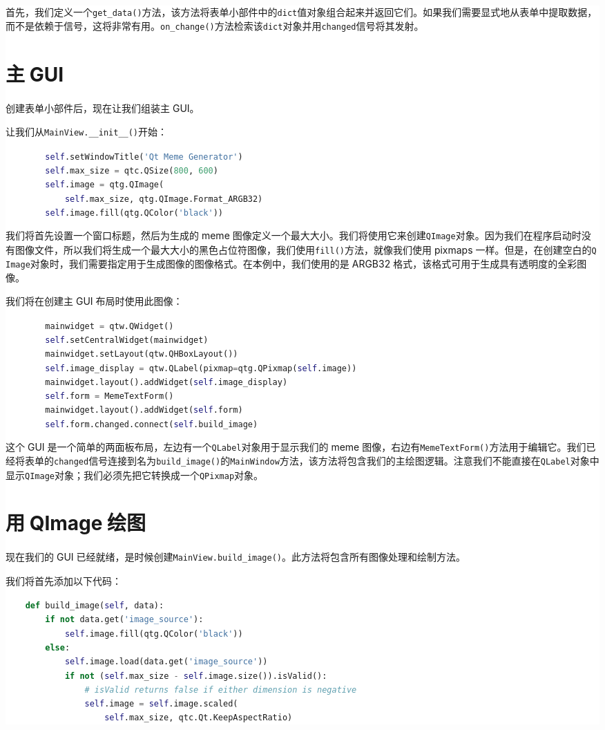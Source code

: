 首先，我们定义一个`get_data()`方法，该方法将表单小部件中的`dict`值对象组合起来并返回它们。如果我们需要显式地从表单中提取数据，而不是依赖于信号，这将非常有用。`on_change()`方法检索该`dict`对象并用`changed`信号将其发射。

# 主 GUI

创建表单小部件后，现在让我们组装主 GUI。

让我们从`MainView.__init__()`开始：

```py
        self.setWindowTitle('Qt Meme Generator')
        self.max_size = qtc.QSize(800, 600)
        self.image = qtg.QImage(
            self.max_size, qtg.QImage.Format_ARGB32)
        self.image.fill(qtg.QColor('black'))
```

我们将首先设置一个窗口标题，然后为生成的 meme 图像定义一个最大大小。我们将使用它来创建`QImage`对象。因为我们在程序启动时没有图像文件，所以我们将生成一个最大大小的黑色占位符图像，我们使用`fill()`方法，就像我们使用 pixmaps 一样。但是，在创建空白的`QImage`对象时，我们需要指定用于生成图像的图像格式。在本例中，我们使用的是 ARGB32 格式，该格式可用于生成具有透明度的全彩图像。

我们将在创建主 GUI 布局时使用此图像：

```py
        mainwidget = qtw.QWidget()
        self.setCentralWidget(mainwidget)
        mainwidget.setLayout(qtw.QHBoxLayout())
        self.image_display = qtw.QLabel(pixmap=qtg.QPixmap(self.image))
        mainwidget.layout().addWidget(self.image_display)
        self.form = MemeTextForm()
        mainwidget.layout().addWidget(self.form)
        self.form.changed.connect(self.build_image)
```

这个 GUI 是一个简单的两面板布局，左边有一个`QLabel`对象用于显示我们的 meme 图像，右边有`MemeTextForm()`方法用于编辑它。我们已经将表单的`changed`信号连接到名为`build_image()`的`MainWindow`方法，该方法将包含我们的主绘图逻辑。注意我们不能直接在`QLabel`对象中显示`QImage`对象；我们必须先把它转换成一个`QPixmap`对象。

# 用 QImage 绘图

现在我们的 GUI 已经就绪，是时候创建`MainView.build_image()`。此方法将包含所有图像处理和绘制方法。

我们将首先添加以下代码：

```py
    def build_image(self, data):
        if not data.get('image_source'):
            self.image.fill(qtg.QColor('black'))
        else:
            self.image.load(data.get('image_source'))
            if not (self.max_size - self.image.size()).isValid():
                # isValid returns false if either dimension is negative
                self.image = self.image.scaled(
                    self.max_size, qtc.Qt.KeepAspectRatio)
```
